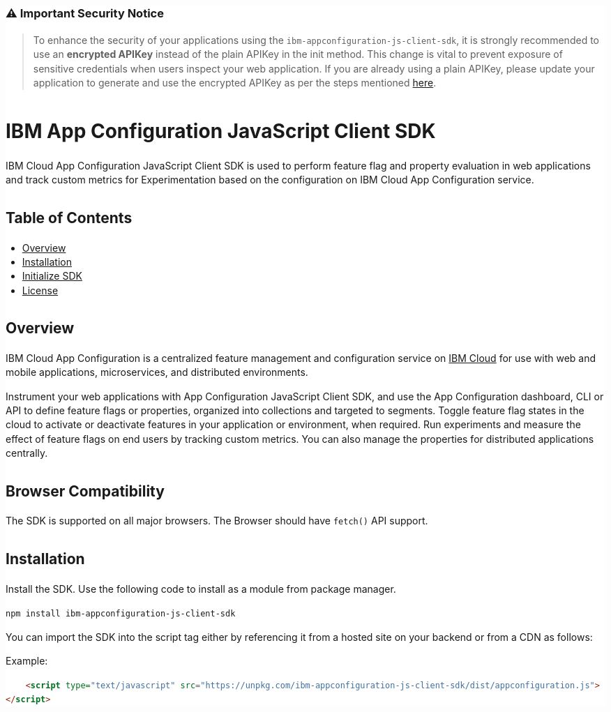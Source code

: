 ### :warning: Important Security Notice

> To enhance the security of your applications using the `ibm-appconfiguration-js-client-sdk`, it is strongly recommended to use an **encrypted APIKey** instead of the plain APIKey in the init method. This change is vital to prevent exposure of sensitive credentials when users inspect your web application. If you are already using a plain APIKey, please update your application to generate and use the encrypted APIKey as per the steps mentioned [here](./README_APIKEY_ENCRYPTION.md).

# IBM App Configuration JavaScript Client SDK
IBM Cloud App Configuration JavaScript Client SDK is used to perform feature flag and property evaluation in web applications and track custom metrics for Experimentation based on the configuration on IBM Cloud App Configuration service.

## Table of Contents

- [Overview](#overview)
- [Installation](#installation)
- [Initialize SDK](#initialize-sdk)
- [License](#license)

## Overview

IBM Cloud App Configuration is a centralized feature management and configuration service
on [IBM Cloud](https://www.cloud.ibm.com) for use with web and mobile applications, microservices, and distributed
environments.

Instrument your web applications with App Configuration JavaScript Client SDK, and use the App Configuration dashboard, CLI or API to
define feature flags or properties, organized into collections and targeted to segments. Toggle feature flag states in
the cloud to activate or deactivate features in your application or environment, when required. Run experiments and measure the effect of feature flags on end users by tracking custom metrics. You can also manage the properties for distributed applications centrally.

## Browser Compatibility
The SDK is supported on all major browsers. The Browser should have `fetch()` API support.

## Installation

Install the SDK. Use the following code to install as a module from package manager.

```sh
npm install ibm-appconfiguration-js-client-sdk
```
You can import the SDK into the script tag either by referencing it from a hosted site on your backend or from a CDN as follows:
  
Example:
```html
    <script type="text/javascript" src="https://unpkg.com/ibm-appconfiguration-js-client-sdk/dist/appconfiguration.js"></script>
```
